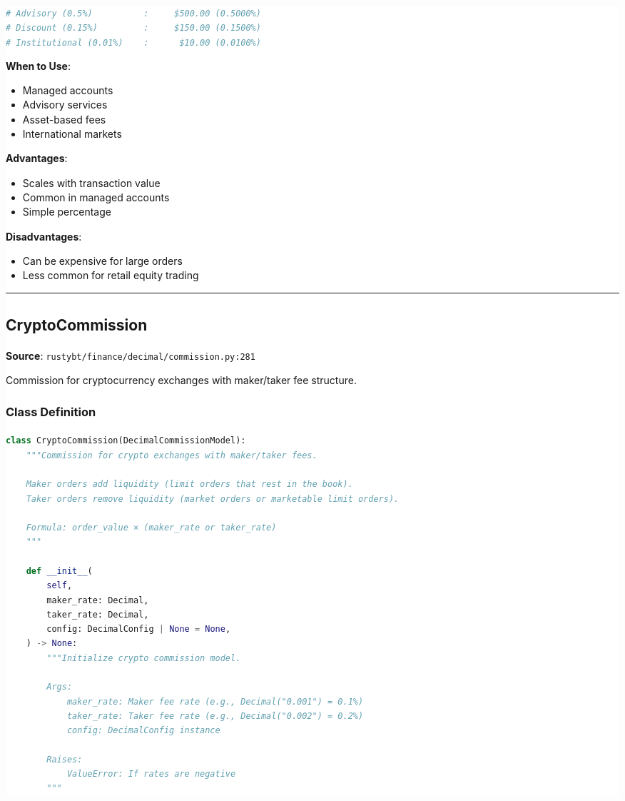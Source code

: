 ```python
# Advisory (0.5%)          :     $500.00 (0.5000%)
# Discount (0.15%)         :     $150.00 (0.1500%)
# Institutional (0.01%)    :      $10.00 (0.0100%)
```

**When to Use**:
- Managed accounts
- Advisory services
- Asset-based fees
- International markets

**Advantages**:
- Scales with transaction value
- Common in managed accounts
- Simple percentage

**Disadvantages**:
- Can be expensive for large orders
- Less common for retail equity trading

---

## CryptoCommission

**Source**: `rustybt/finance/decimal/commission.py:281`

Commission for cryptocurrency exchanges with maker/taker fee structure.

### Class Definition

```python
class CryptoCommission(DecimalCommissionModel):
    """Commission for crypto exchanges with maker/taker fees.

    Maker orders add liquidity (limit orders that rest in the book).
    Taker orders remove liquidity (market orders or marketable limit orders).

    Formula: order_value × (maker_rate or taker_rate)
    """

    def __init__(
        self,
        maker_rate: Decimal,
        taker_rate: Decimal,
        config: DecimalConfig | None = None,
    ) -> None:
        """Initialize crypto commission model.

        Args:
            maker_rate: Maker fee rate (e.g., Decimal("0.001") = 0.1%)
            taker_rate: Taker fee rate (e.g., Decimal("0.002") = 0.2%)
            config: DecimalConfig instance

        Raises:
            ValueError: If rates are negative
        """
```
